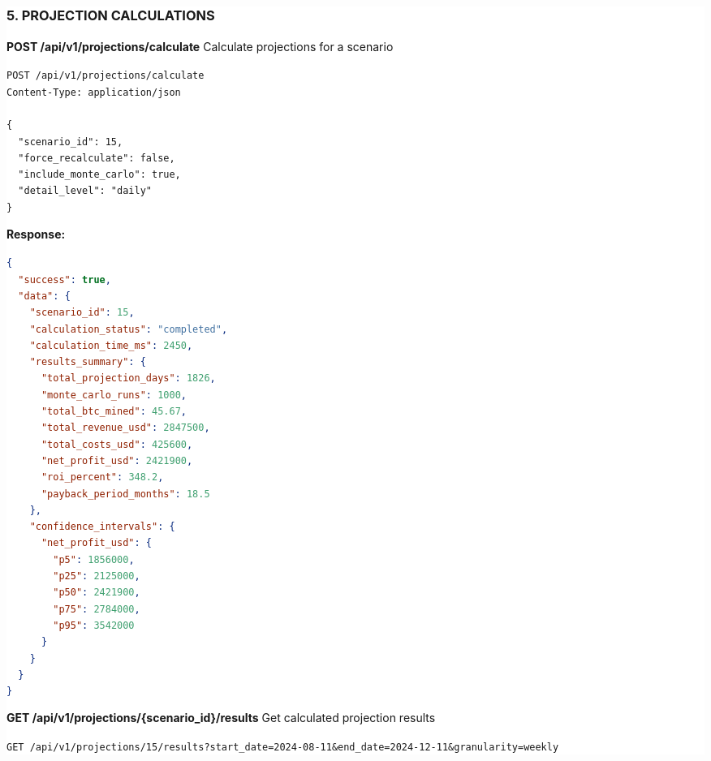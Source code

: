 ### 5. PROJECTION CALCULATIONS

**POST /api/v1/projections/calculate**
Calculate projections for a scenario

```http
POST /api/v1/projections/calculate
Content-Type: application/json

{
  "scenario_id": 15,
  "force_recalculate": false,
  "include_monte_carlo": true,
  "detail_level": "daily"
}
```

**Response:**
```json
{
  "success": true,
  "data": {
    "scenario_id": 15,
    "calculation_status": "completed",
    "calculation_time_ms": 2450,
    "results_summary": {
      "total_projection_days": 1826,
      "monte_carlo_runs": 1000,
      "total_btc_mined": 45.67,
      "total_revenue_usd": 2847500,
      "total_costs_usd": 425600,
      "net_profit_usd": 2421900,
      "roi_percent": 348.2,
      "payback_period_months": 18.5
    },
    "confidence_intervals": {
      "net_profit_usd": {
        "p5": 1856000,
        "p25": 2125000,
        "p50": 2421900,
        "p75": 2784000,
        "p95": 3542000
      }
    }
  }
}
```

**GET /api/v1/projections/{scenario_id}/results**
Get calculated projection results

```http
GET /api/v1/projections/15/results?start_date=2024-08-11&end_date=2024-12-11&granularity=weekly
```
